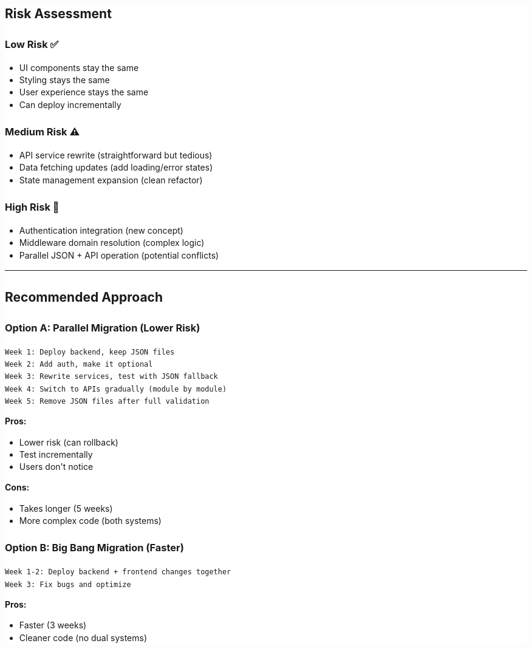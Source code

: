 
## Risk Assessment

### Low Risk ✅
- UI components stay the same
- Styling stays the same
- User experience stays the same
- Can deploy incrementally

### Medium Risk ⚠️
- API service rewrite (straightforward but tedious)
- Data fetching updates (add loading/error states)
- State management expansion (clean refactor)

### High Risk 🔴
- Authentication integration (new concept)
- Middleware domain resolution (complex logic)
- Parallel JSON + API operation (potential conflicts)

---

## Recommended Approach

### Option A: Parallel Migration (Lower Risk)
```
Week 1: Deploy backend, keep JSON files
Week 2: Add auth, make it optional
Week 3: Rewrite services, test with JSON fallback
Week 4: Switch to APIs gradually (module by module)
Week 5: Remove JSON files after full validation
```

**Pros:**
- Lower risk (can rollback)
- Test incrementally
- Users don't notice

**Cons:**
- Takes longer (5 weeks)
- More complex code (both systems)

### Option B: Big Bang Migration (Faster)
```
Week 1-2: Deploy backend + frontend changes together
Week 3: Fix bugs and optimize
```

**Pros:**
- Faster (3 weeks)
- Cleaner code (no dual systems)
